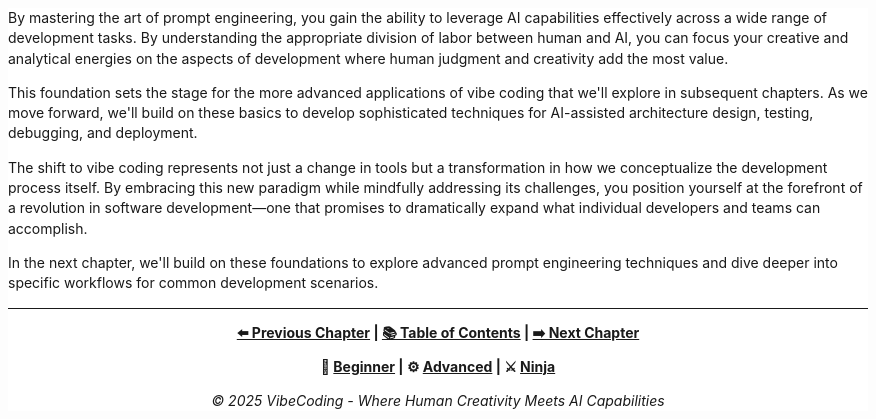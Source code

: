 By mastering the art of prompt engineering, you gain the ability to leverage AI capabilities effectively across a wide range of development tasks. By understanding the appropriate division of labor between human and AI, you can focus your creative and analytical energies on the aspects of development where human judgment and creativity add the most value.

This foundation sets the stage for the more advanced applications of vibe coding that we'll explore in subsequent chapters. As we move forward, we'll build on these basics to develop sophisticated techniques for AI-assisted architecture design, testing, debugging, and deployment.

The shift to vibe coding represents not just a change in tools but a transformation in how we conceptualize the development process itself. By embracing this new paradigm while mindfully addressing its challenges, you position yourself at the forefront of a revolution in software development—one that promises to dramatically expand what individual developers and teams can accomplish.

In the next chapter, we'll build on these foundations to explore advanced prompt engineering techniques and dive deeper into specific workflows for common development scenarios.

---

<div align="center">

**[⬅️ Previous Chapter](../Chapter_01_The_Vibe_Coding_Revolution/Chapter_01_Main.md) | [📚 Table of Contents](../README.md) | [➡️ Next Chapter](../Chapter_03_Building_Real_Projects_with_AI_Assistance/Chapter_03_Main.md)**

</div>

<div align="center">

**🔰 [Beginner](./Chapter_02_Beginner.md) | ⚙️ [Advanced](./Chapter_02_Advanced.md) | ⚔️ [Ninja](./Chapter_02_Ninja.md)**

</div>

<div align="center">

*© 2025 VibeCoding - Where Human Creativity Meets AI Capabilities*

</div>
